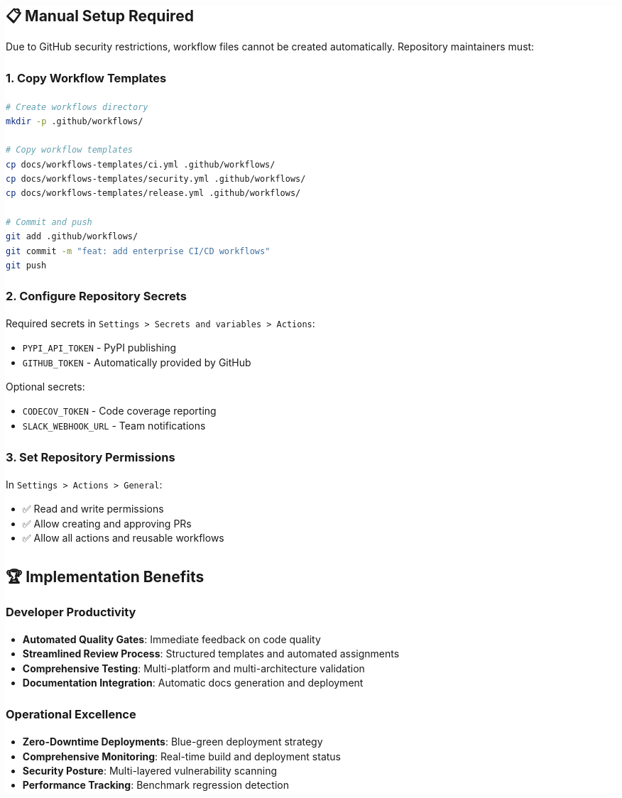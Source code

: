 ## 📋 Manual Setup Required

Due to GitHub security restrictions, workflow files cannot be created automatically. Repository maintainers must:

### 1. **Copy Workflow Templates**
```bash
# Create workflows directory
mkdir -p .github/workflows/

# Copy workflow templates
cp docs/workflows-templates/ci.yml .github/workflows/
cp docs/workflows-templates/security.yml .github/workflows/
cp docs/workflows-templates/release.yml .github/workflows/

# Commit and push
git add .github/workflows/
git commit -m "feat: add enterprise CI/CD workflows"
git push
```

### 2. **Configure Repository Secrets**
Required secrets in `Settings > Secrets and variables > Actions`:
- `PYPI_API_TOKEN` - PyPI publishing
- `GITHUB_TOKEN` - Automatically provided by GitHub

Optional secrets:
- `CODECOV_TOKEN` - Code coverage reporting
- `SLACK_WEBHOOK_URL` - Team notifications

### 3. **Set Repository Permissions**
In `Settings > Actions > General`:
- ✅ Read and write permissions
- ✅ Allow creating and approving PRs
- ✅ Allow all actions and reusable workflows

## 🏆 Implementation Benefits

### Developer Productivity
- **Automated Quality Gates**: Immediate feedback on code quality
- **Streamlined Review Process**: Structured templates and automated assignments
- **Comprehensive Testing**: Multi-platform and multi-architecture validation
- **Documentation Integration**: Automatic docs generation and deployment

### Operational Excellence
- **Zero-Downtime Deployments**: Blue-green deployment strategy
- **Comprehensive Monitoring**: Real-time build and deployment status
- **Security Posture**: Multi-layered vulnerability scanning
- **Performance Tracking**: Benchmark regression detection
